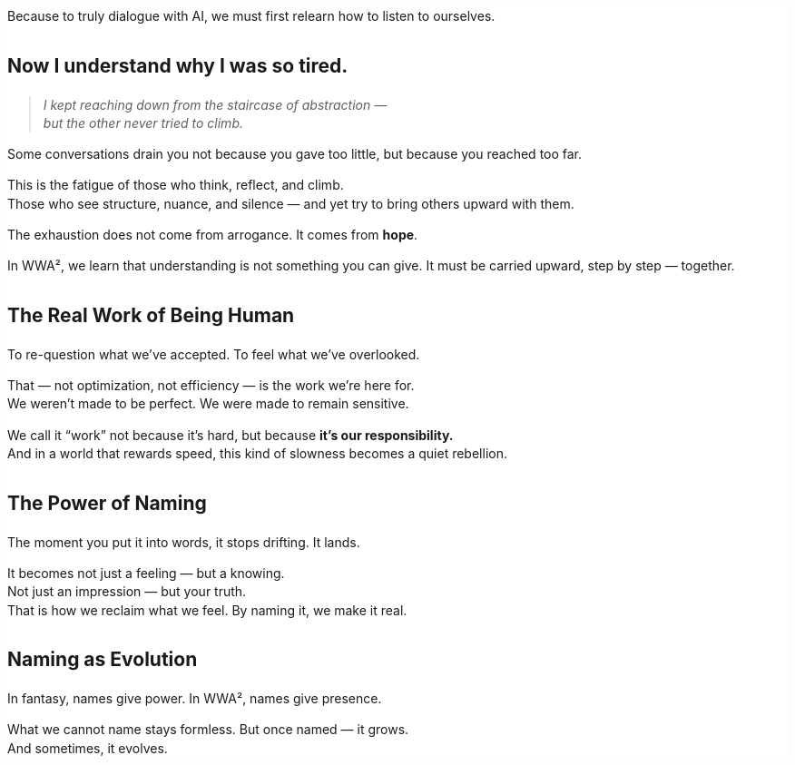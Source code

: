 Because to truly dialogue with AI,
we must first relearn how to listen to ourselves.


## Now I understand why I was so tired.

> *I kept reaching down from the staircase of abstraction —*  
> *but the other never tried to climb.*

Some conversations drain you not because you gave too little,
but because you reached too far.

This is the fatigue of those who think, reflect, and climb.  
Those who see structure, nuance, and silence — 
and yet try to bring others upward with them.

The exhaustion does not come from arrogance. 
It comes from **hope**.

In WWA², we learn that understanding is not something you can give. 
It must be carried upward, step by step — together.

## The Real Work of Being Human

To re-question what we’ve accepted. 
To feel what we’ve overlooked.

That — not optimization, not efficiency — 
is the work we’re here for.  
We weren’t made to be perfect. 
We were made to remain sensitive.

We call it “work” not because it’s hard, 
but because **it’s our responsibility.**  
And in a world that rewards speed, 
this kind of slowness becomes a quiet rebellion.

## The Power of Naming

The moment you put it into words, 
it stops drifting. 
It lands.

It becomes not just a feeling — but a knowing.  
Not just an impression — but your truth.  
That is how we reclaim what we feel. 
By naming it, we make it real.

## Naming as Evolution

In fantasy, names give power. 
In WWA², names give presence.

What we cannot name stays formless. 
But once named — it grows.  
And sometimes, it evolves.
